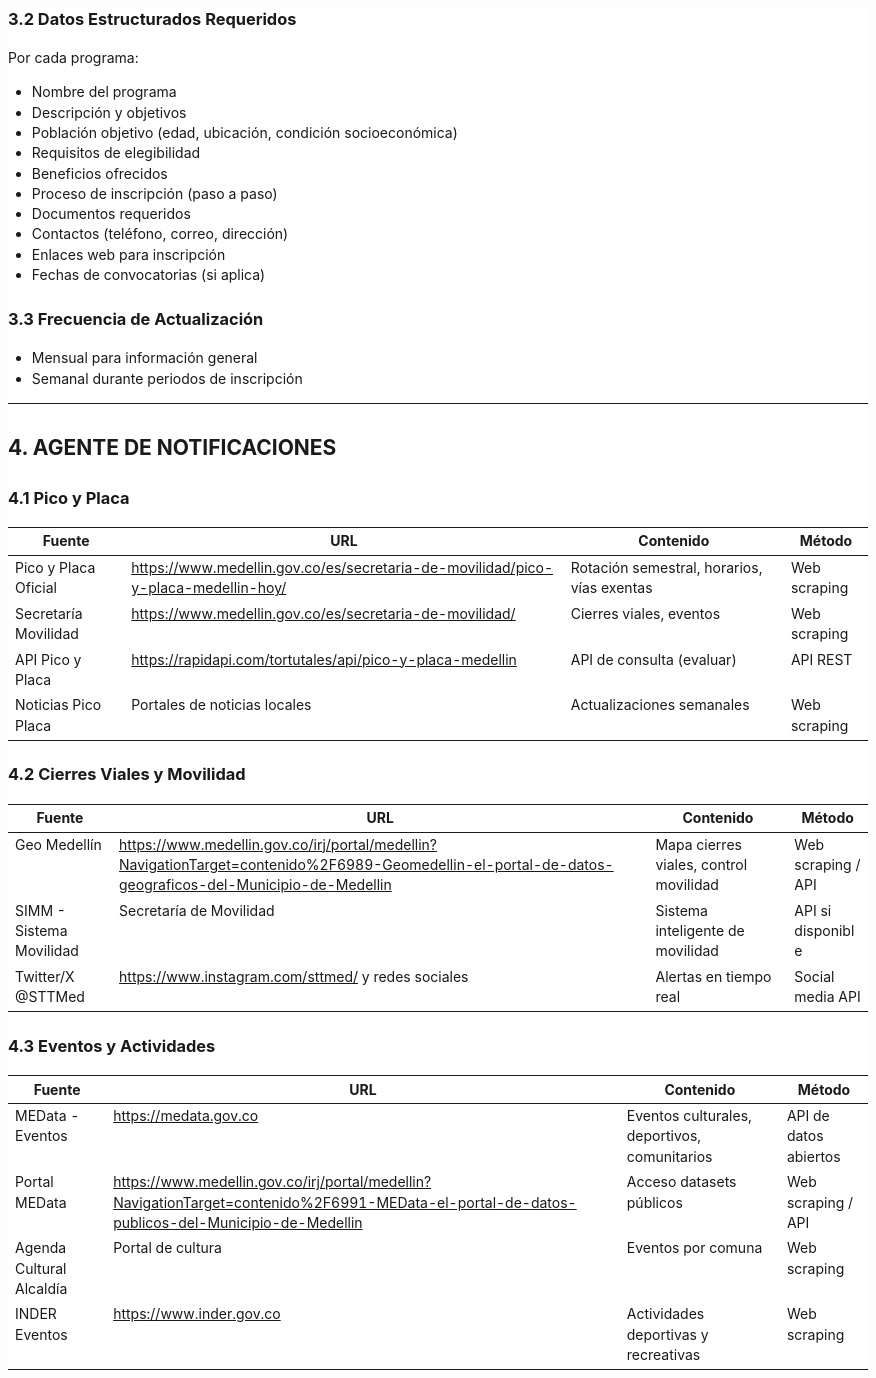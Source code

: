 ### 3.2 Datos Estructurados Requeridos

Por cada programa:
- Nombre del programa
- Descripción y objetivos
- Población objetivo (edad, ubicación, condición socioeconómica)
- Requisitos de elegibilidad
- Beneficios ofrecidos
- Proceso de inscripción (paso a paso)
- Documentos requeridos
- Contactos (teléfono, correo, dirección)
- Enlaces web para inscripción
- Fechas de convocatorias (si aplica)

### 3.3 Frecuencia de Actualización
- Mensual para información general
- Semanal durante periodos de inscripción

---

## 4. AGENTE DE NOTIFICACIONES

### 4.1 Pico y Placa

| Fuente | URL | Contenido | Método |
|--------|-----|-----------|--------|
| Pico y Placa Oficial | https://www.medellin.gov.co/es/secretaria-de-movilidad/pico-y-placa-medellin-hoy/ | Rotación semestral, horarios, vías exentas | Web scraping |
| Secretaría Movilidad | https://www.medellin.gov.co/es/secretaria-de-movilidad/ | Cierres viales, eventos | Web scraping |
| API Pico y Placa | https://rapidapi.com/tortutales/api/pico-y-placa-medellin | API de consulta (evaluar) | API REST |
| Noticias Pico Placa | Portales de noticias locales | Actualizaciones semanales | Web scraping |

### 4.2 Cierres Viales y Movilidad

| Fuente | URL | Contenido | Método |
|--------|-----|-----------|--------|
| Geo Medellín | https://www.medellin.gov.co/irj/portal/medellin?NavigationTarget=contenido%2F6989-Geomedellin-el-portal-de-datos-geograficos-del-Municipio-de-Medellin | Mapa cierres viales, control movilidad | Web scraping / API |
| SIMM - Sistema Movilidad | Secretaría de Movilidad | Sistema inteligente de movilidad | API si disponible |
| Twitter/X @STTMed | https://www.instagram.com/sttmed/ y redes sociales | Alertas en tiempo real | Social media API |

### 4.3 Eventos y Actividades

| Fuente | URL | Contenido | Método |
|--------|-----|-----------|--------|
| MEData - Eventos | https://medata.gov.co | Eventos culturales, deportivos, comunitarios | API de datos abiertos |
| Portal MEData | https://www.medellin.gov.co/irj/portal/medellin?NavigationTarget=contenido%2F6991-MEData-el-portal-de-datos-publicos-del-Municipio-de-Medellin | Acceso datasets públicos | Web scraping / API |
| Agenda Cultural Alcaldía | Portal de cultura | Eventos por comuna | Web scraping |
| INDER Eventos | https://www.inder.gov.co | Actividades deportivas y recreativas | Web scraping |
